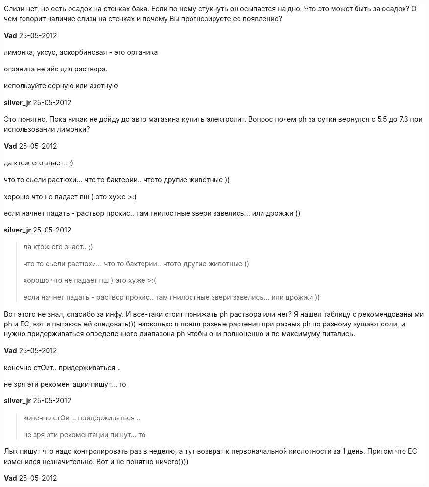 Слизи нет, но есть осадок на стенках бака. Если по нему стукнуть он осыпается на дно. Что это может быть за осадок? О чем говорит наличие слизи на стенках и почему Вы прогнозируете ее появление?


**Vad** 25-05-2012

лимонка, уксус, аскорбиновая - это органика

ограника не айс для раствора.

используйте серную или азотную


**silver_jr** 25-05-2012

Это понятно. Пока никак не дойду до авто магазина купить электролит. Вопрос почем ph за сутки вернулся с 5.5 до 7.3 при использовании лимонки? 


**Vad** 25-05-2012

да ктож его знает.. ;)

что то сьели растюхи... что то бактерии.. чтото другие животные ))

хорошо что не падает пш ) это хуже &gt;:(

если начнет падать - раствор прокис.. там гнилостные звери завелись... или дрожжи ))


**silver_jr** 25-05-2012

> да ктож его знает.. ;)
> 
> что то сьели растюхи... что то бактерии.. чтото другие животные ))
> 
> хорошо что не падает пш ) это хуже &gt;:(
> 
> если начнет падать - раствор прокис.. там гнилостные звери завелись... или дрожжи ))

Вот этого не знал, спасибо за инфу. И все-таки стоит понижать ph раствора или нет? Я нашел таблицу с рекомендованы ми ph и EC, вот и пытаюсь ей следовать))) насколько я понял разные растения при разных ph по разному кушают соли, и нужно придерживаться определенного диапазона ph чтобы они полноценно и по максимуму питались.


**Vad** 25-05-2012

конечно стОит.. придерживаться ..

не зря эти рекоментации пишут... то


**silver_jr** 25-05-2012

> конечно стОит.. придерживаться ..
> 
> не зря эти рекоментации пишут... то

Лык пишут что надо контролировать раз в неделю, а тут возврат к первоначальной кислотности за 1 день. Притом что ЕС изменился незначительно. Вот и не понятно ничего))))


**Vad** 25-05-2012
